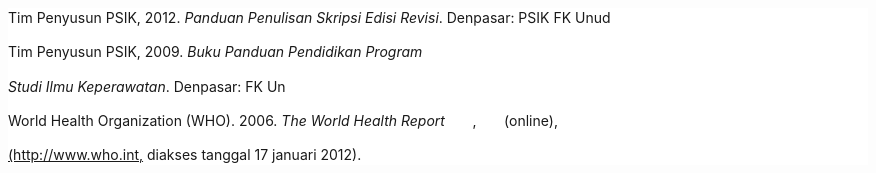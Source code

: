 <p><span class="font0">Tim Penyusun PSIK, 2012. </span><span class="font0" style="font-style:italic;">Panduan Penulisan Skripsi Edisi Revisi</span><span class="font0">. Denpasar: PSIK FK Unud</span></p>
<p><span class="font0">Tim Penyusun PSIK, 2009. </span><span class="font0" style="font-style:italic;">Buku Panduan Pendidikan Program</span></p>
<p><span class="font0" style="font-style:italic;">Studi Ilmu Keperawatan</span><span class="font0">. Denpasar: FK Un</span></p>
<p><span class="font0">World Health Organization (WHO). 2006. </span><span class="font0" style="font-style:italic;">The World Health Report</span><span class="font0"> &nbsp;&nbsp;&nbsp;&nbsp;&nbsp;&nbsp;, &nbsp;&nbsp;&nbsp;&nbsp;&nbsp;&nbsp;(online),</span></p>
<p><a href="http://www.who.int/"><span class="font0">(http://www.who.int,</span></a><span class="font0"> diakses tanggal 17 januari 2012).</span></p>